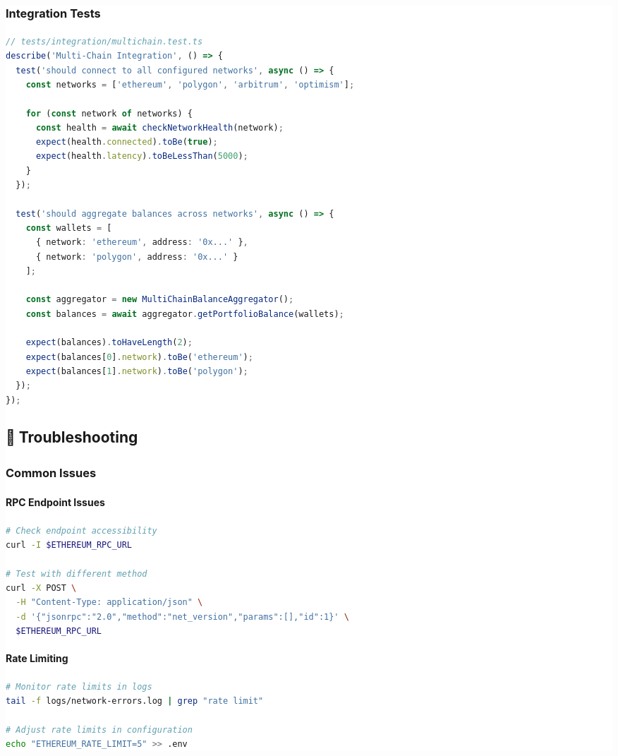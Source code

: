 ### Integration Tests
```typescript
// tests/integration/multichain.test.ts
describe('Multi-Chain Integration', () => {
  test('should connect to all configured networks', async () => {
    const networks = ['ethereum', 'polygon', 'arbitrum', 'optimism'];
    
    for (const network of networks) {
      const health = await checkNetworkHealth(network);
      expect(health.connected).toBe(true);
      expect(health.latency).toBeLessThan(5000);
    }
  });
  
  test('should aggregate balances across networks', async () => {
    const wallets = [
      { network: 'ethereum', address: '0x...' },
      { network: 'polygon', address: '0x...' }
    ];
    
    const aggregator = new MultiChainBalanceAggregator();
    const balances = await aggregator.getPortfolioBalance(wallets);
    
    expect(balances).toHaveLength(2);
    expect(balances[0].network).toBe('ethereum');
    expect(balances[1].network).toBe('polygon');
  });
});
```

## 🔧 Troubleshooting

### Common Issues

#### RPC Endpoint Issues
```bash
# Check endpoint accessibility
curl -I $ETHEREUM_RPC_URL

# Test with different method
curl -X POST \
  -H "Content-Type: application/json" \
  -d '{"jsonrpc":"2.0","method":"net_version","params":[],"id":1}' \
  $ETHEREUM_RPC_URL
```

#### Rate Limiting
```bash
# Monitor rate limits in logs
tail -f logs/network-errors.log | grep "rate limit"

# Adjust rate limits in configuration
echo "ETHEREUM_RATE_LIMIT=5" >> .env
```
